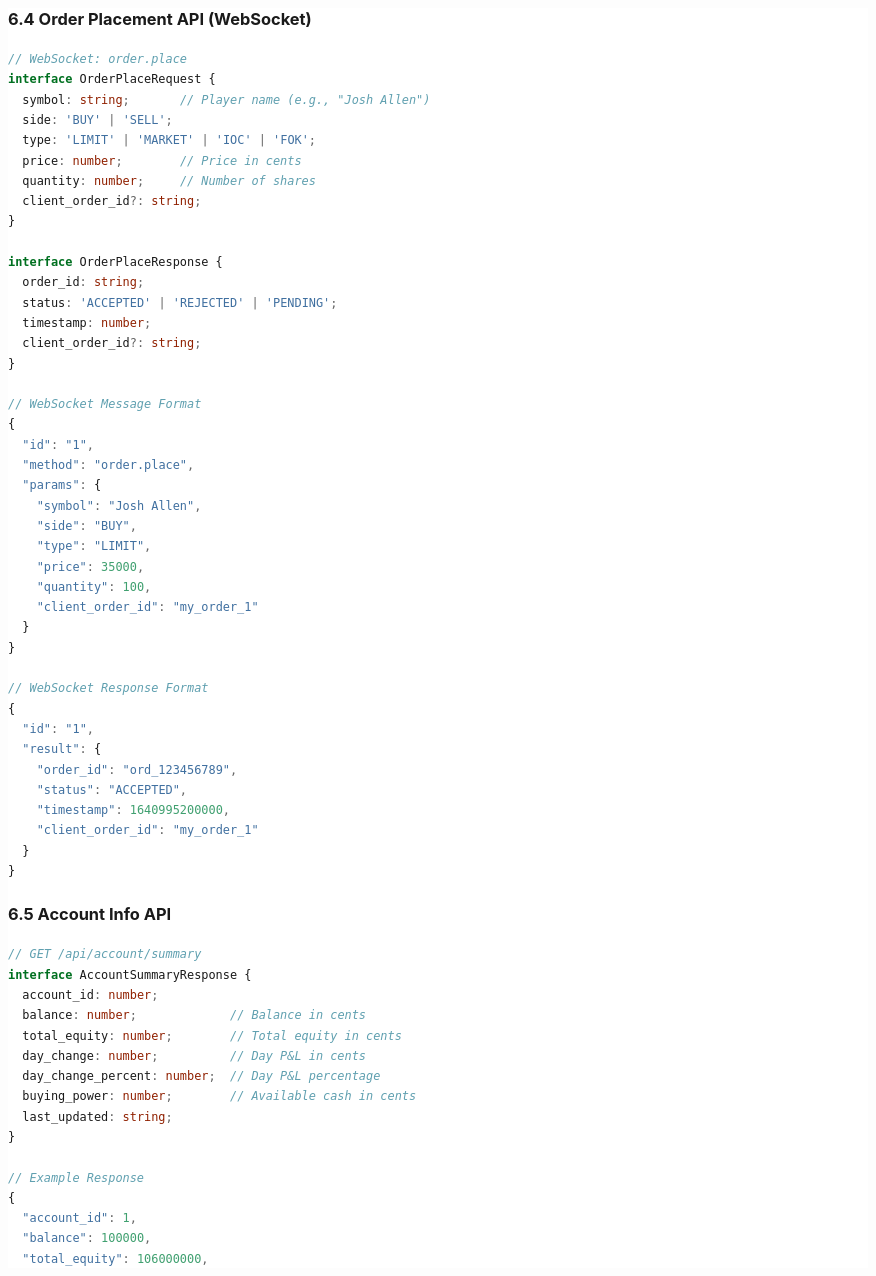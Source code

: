 ### 6.4 Order Placement API (WebSocket)
```typescript
// WebSocket: order.place
interface OrderPlaceRequest {
  symbol: string;       // Player name (e.g., "Josh Allen")
  side: 'BUY' | 'SELL';
  type: 'LIMIT' | 'MARKET' | 'IOC' | 'FOK';
  price: number;        // Price in cents
  quantity: number;     // Number of shares
  client_order_id?: string;
}

interface OrderPlaceResponse {
  order_id: string;
  status: 'ACCEPTED' | 'REJECTED' | 'PENDING';
  timestamp: number;
  client_order_id?: string;
}

// WebSocket Message Format
{
  "id": "1",
  "method": "order.place",
  "params": {
    "symbol": "Josh Allen",
    "side": "BUY",
    "type": "LIMIT",
    "price": 35000,
    "quantity": 100,
    "client_order_id": "my_order_1"
  }
}

// WebSocket Response Format
{
  "id": "1",
  "result": {
    "order_id": "ord_123456789",
    "status": "ACCEPTED",
    "timestamp": 1640995200000,
    "client_order_id": "my_order_1"
  }
}
```

### 6.5 Account Info API
```typescript
// GET /api/account/summary
interface AccountSummaryResponse {
  account_id: number;
  balance: number;             // Balance in cents
  total_equity: number;        // Total equity in cents
  day_change: number;          // Day P&L in cents
  day_change_percent: number;  // Day P&L percentage
  buying_power: number;        // Available cash in cents
  last_updated: string;
}

// Example Response
{
  "account_id": 1,
  "balance": 100000,
  "total_equity": 106000000,
```